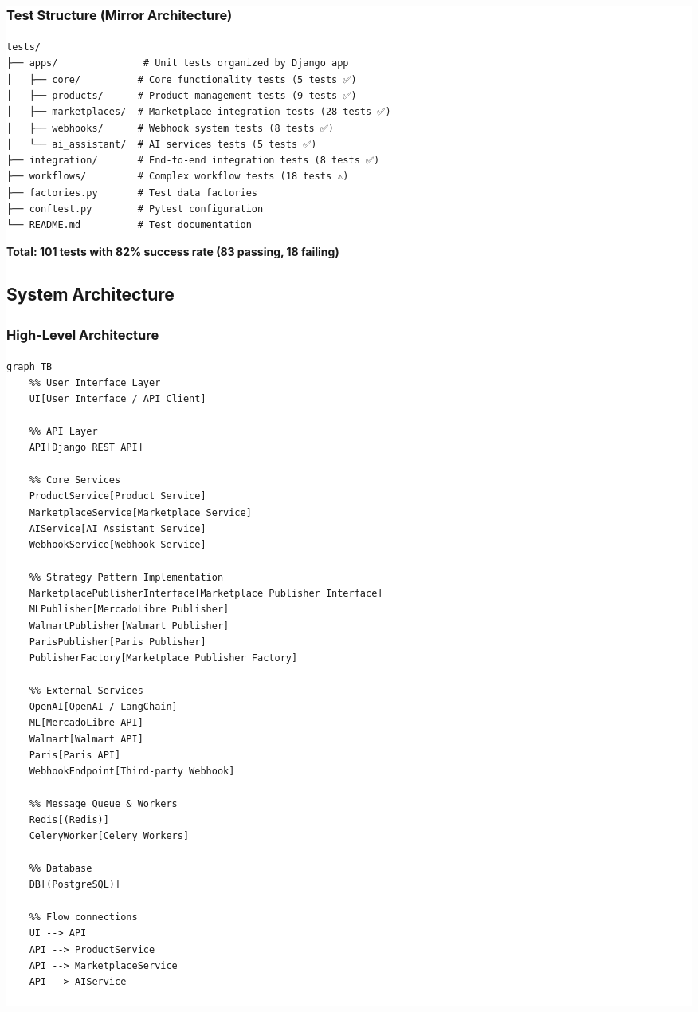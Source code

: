 ### Test Structure (Mirror Architecture)
```
tests/
├── apps/               # Unit tests organized by Django app
│   ├── core/          # Core functionality tests (5 tests ✅)
│   ├── products/      # Product management tests (9 tests ✅)
│   ├── marketplaces/  # Marketplace integration tests (28 tests ✅)
│   ├── webhooks/      # Webhook system tests (8 tests ✅)
│   └── ai_assistant/  # AI services tests (5 tests ✅)
├── integration/       # End-to-end integration tests (8 tests ✅)
├── workflows/         # Complex workflow tests (18 tests ⚠️)
├── factories.py       # Test data factories
├── conftest.py        # Pytest configuration
└── README.md          # Test documentation
```

**Total: 101 tests with 82% success rate (83 passing, 18 failing)**

## System Architecture

### High-Level Architecture

```mermaid
graph TB
    %% User Interface Layer
    UI[User Interface / API Client]
    
    %% API Layer
    API[Django REST API]
    
    %% Core Services
    ProductService[Product Service]
    MarketplaceService[Marketplace Service]
    AIService[AI Assistant Service]
    WebhookService[Webhook Service]
    
    %% Strategy Pattern Implementation
    MarketplacePublisherInterface[Marketplace Publisher Interface]
    MLPublisher[MercadoLibre Publisher]
    WalmartPublisher[Walmart Publisher]
    ParisPublisher[Paris Publisher]
    PublisherFactory[Marketplace Publisher Factory]
    
    %% External Services
    OpenAI[OpenAI / LangChain]
    ML[MercadoLibre API]
    Walmart[Walmart API]
    Paris[Paris API]
    WebhookEndpoint[Third-party Webhook]
    
    %% Message Queue & Workers
    Redis[(Redis)]
    CeleryWorker[Celery Workers]
    
    %% Database
    DB[(PostgreSQL)]
    
    %% Flow connections
    UI --> API
    API --> ProductService
    API --> MarketplaceService
    API --> AIService
    
```